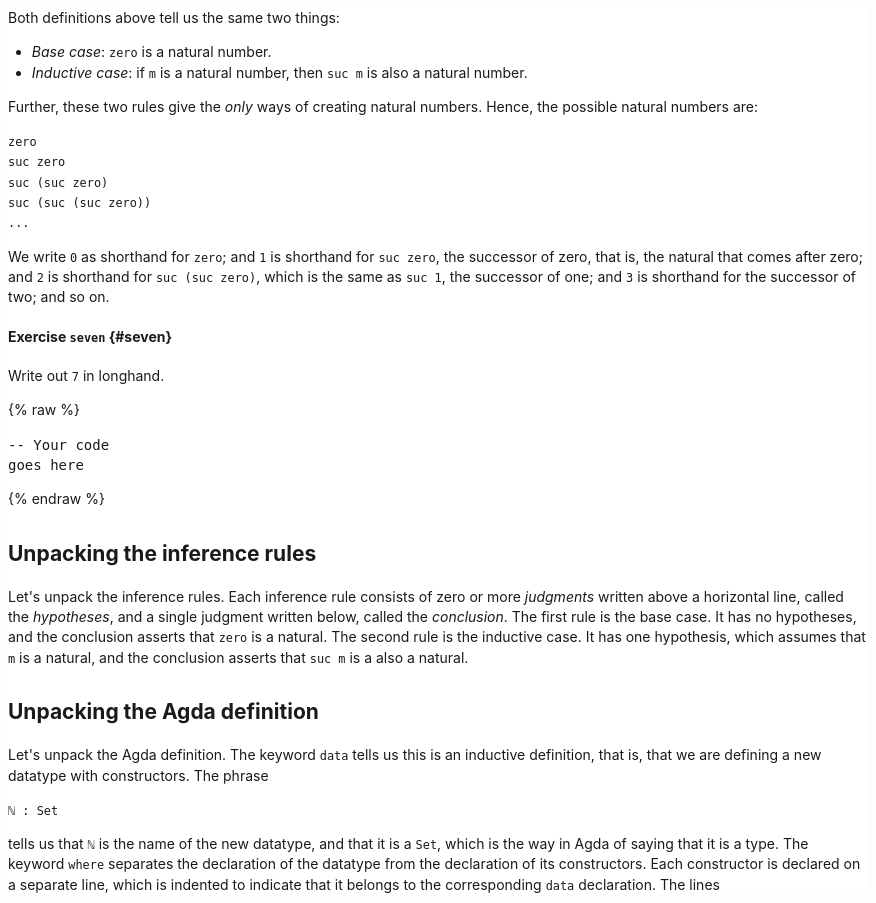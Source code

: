 Both definitions above tell us the same two things:

* _Base case_: `zero` is a natural number.
* _Inductive case_: if `m` is a natural number, then `suc m` is also a
  natural number.

Further, these two rules give the *only* ways of creating natural numbers.
Hence, the possible natural numbers are:

    zero
    suc zero
    suc (suc zero)
    suc (suc (suc zero))
    ...

We write `0` as shorthand for `zero`; and `1` is shorthand
for `suc zero`, the successor of zero, that is, the natural that comes
after zero; and `2` is shorthand for `suc (suc zero)`, which is the
same as `suc 1`, the successor of one; and `3` is shorthand for the
successor of two; and so on.

#### Exercise `seven` {#seven}

Write out `7` in longhand.

{% raw %}<pre class="Agda"><a id="2032" class="Comment">-- Your code goes here</a>
</pre>{% endraw %}

## Unpacking the inference rules

Let's unpack the inference rules.  Each inference rule consists of
zero or more _judgments_ written above a horizontal line, called the
_hypotheses_, and a single judgment written below, called the
_conclusion_.  The first rule is the base case. It has no hypotheses,
and the conclusion asserts that `zero` is a natural.  The second rule
is the inductive case. It has one hypothesis, which assumes that `m`
is a natural, and the conclusion asserts that `suc m`
is a also a natural.


## Unpacking the Agda definition

Let's unpack the Agda definition. The keyword `data` tells us this is an
inductive definition, that is, that we are defining a new datatype
with constructors.  The phrase

    ℕ : Set

tells us that `ℕ` is the name of the new datatype, and that it is a
`Set`, which is the way in Agda of saying that it is a type.  The
keyword `where` separates the declaration of the datatype from the
declaration of its constructors. Each constructor is declared on a
separate line, which is indented to indicate that it belongs to the
corresponding `data` declaration.  The lines
